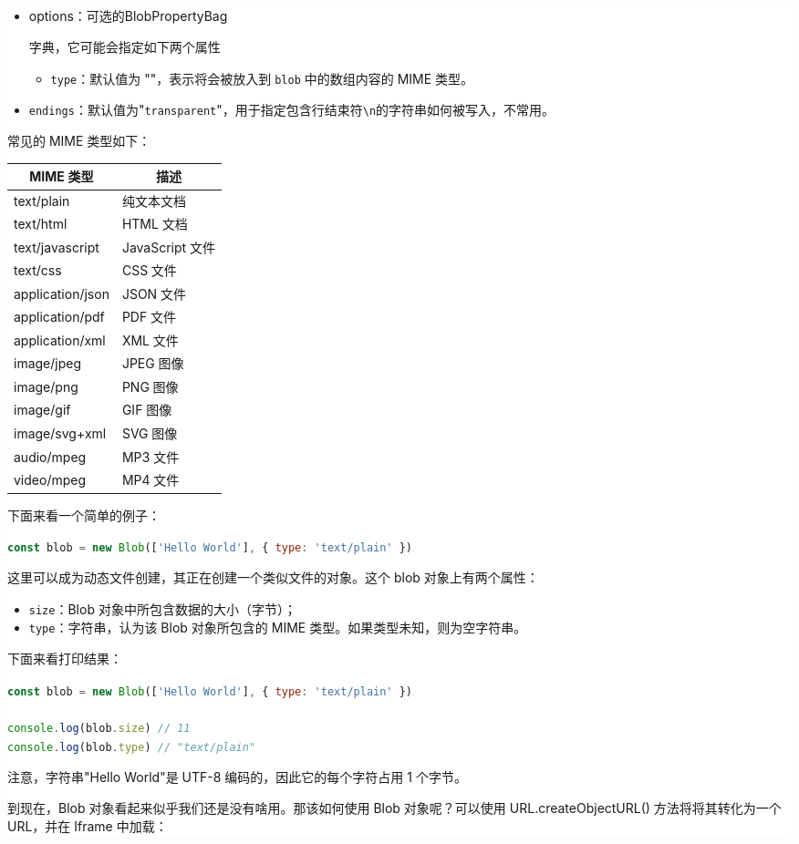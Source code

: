 - options：可选的BlobPropertyBag
  
  字典，它可能会指定如下两个属性

  - `type`：默认值为 ""，表示将会被放入到 `blob` 中的数组内容的 MIME 类型。
- `endings`：默认值为"`transparent`"，用于指定包含行结束符`\n`的字符串如何被写入，不常用。

常见的 MIME 类型如下：

| **MIME 类型**    | **描述**        |
| ---------------- | --------------- |
| text/plain       | 纯文本文档      |
| text/html        | HTML 文档       |
| text/javascript  | JavaScript 文件 |
| text/css         | CSS 文件        |
| application/json | JSON 文件       |
| application/pdf  | PDF 文件        |
| application/xml  | XML 文件        |
| image/jpeg       | JPEG 图像       |
| image/png        | PNG 图像        |
| image/gif        | GIF 图像        |
| image/svg+xml    | SVG 图像        |
| audio/mpeg       | MP3 文件        |
| video/mpeg       | MP4 文件        |

下面来看一个简单的例子：

```javascript
const blob = new Blob(['Hello World'], { type: 'text/plain' })
```

这里可以成为动态文件创建，其正在创建一个类似文件的对象。这个 blob 对象上有两个属性：

- `size`：Blob 对象中所包含数据的大小（字节）；
- `type`：字符串，认为该 Blob 对象所包含的 MIME 类型。如果类型未知，则为空字符串。

下面来看打印结果：

```javascript
const blob = new Blob(['Hello World'], { type: 'text/plain' })

console.log(blob.size) // 11
console.log(blob.type) // "text/plain"
```

注意，字符串"Hello World"是 UTF-8 编码的，因此它的每个字符占用 1 个字节。

到现在，Blob 对象看起来似乎我们还是没有啥用。那该如何使用 Blob 对象呢？可以使用 URL.createObjectURL() 方法将将其转化为一个 URL，并在 Iframe 中加载：
